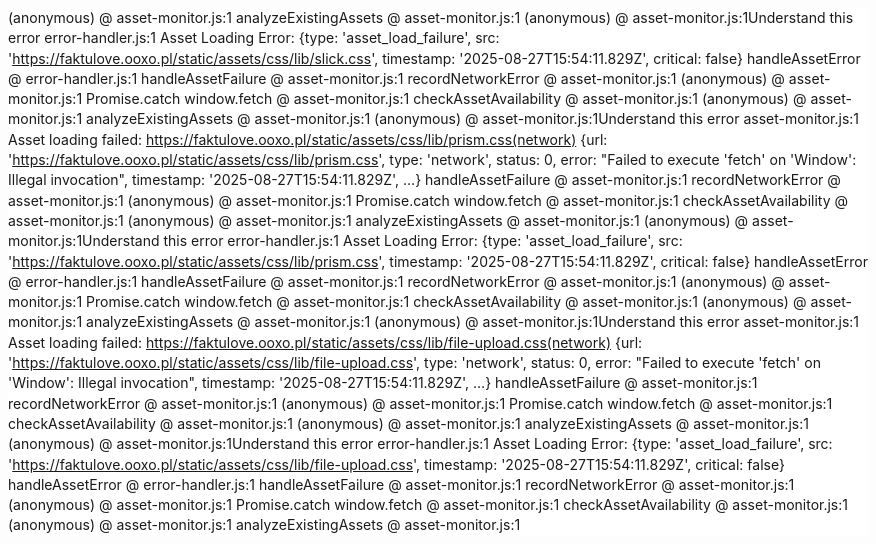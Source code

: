 (anonymous) @ asset-monitor.js:1
analyzeExistingAssets @ asset-monitor.js:1
(anonymous) @ asset-monitor.js:1Understand this error
error-handler.js:1 Asset Loading Error: {type: 'asset_load_failure', src: 'https://faktulove.ooxo.pl/static/assets/css/lib/slick.css', timestamp: '2025-08-27T15:54:11.829Z', critical: false}
handleAssetError @ error-handler.js:1
handleAssetFailure @ asset-monitor.js:1
recordNetworkError @ asset-monitor.js:1
(anonymous) @ asset-monitor.js:1
Promise.catch
window.fetch @ asset-monitor.js:1
checkAssetAvailability @ asset-monitor.js:1
(anonymous) @ asset-monitor.js:1
analyzeExistingAssets @ asset-monitor.js:1
(anonymous) @ asset-monitor.js:1Understand this error
asset-monitor.js:1 Asset loading failed: https://faktulove.ooxo.pl/static/assets/css/lib/prism.css(network) {url: 'https://faktulove.ooxo.pl/static/assets/css/lib/prism.css', type: 'network', status: 0, error: "Failed to execute 'fetch' on 'Window': Illegal invocation", timestamp: '2025-08-27T15:54:11.829Z', …}
handleAssetFailure @ asset-monitor.js:1
recordNetworkError @ asset-monitor.js:1
(anonymous) @ asset-monitor.js:1
Promise.catch
window.fetch @ asset-monitor.js:1
checkAssetAvailability @ asset-monitor.js:1
(anonymous) @ asset-monitor.js:1
analyzeExistingAssets @ asset-monitor.js:1
(anonymous) @ asset-monitor.js:1Understand this error
error-handler.js:1 Asset Loading Error: {type: 'asset_load_failure', src: 'https://faktulove.ooxo.pl/static/assets/css/lib/prism.css', timestamp: '2025-08-27T15:54:11.829Z', critical: false}
handleAssetError @ error-handler.js:1
handleAssetFailure @ asset-monitor.js:1
recordNetworkError @ asset-monitor.js:1
(anonymous) @ asset-monitor.js:1
Promise.catch
window.fetch @ asset-monitor.js:1
checkAssetAvailability @ asset-monitor.js:1
(anonymous) @ asset-monitor.js:1
analyzeExistingAssets @ asset-monitor.js:1
(anonymous) @ asset-monitor.js:1Understand this error
asset-monitor.js:1 Asset loading failed: https://faktulove.ooxo.pl/static/assets/css/lib/file-upload.css(network) {url: 'https://faktulove.ooxo.pl/static/assets/css/lib/file-upload.css', type: 'network', status: 0, error: "Failed to execute 'fetch' on 'Window': Illegal invocation", timestamp: '2025-08-27T15:54:11.829Z', …}
handleAssetFailure @ asset-monitor.js:1
recordNetworkError @ asset-monitor.js:1
(anonymous) @ asset-monitor.js:1
Promise.catch
window.fetch @ asset-monitor.js:1
checkAssetAvailability @ asset-monitor.js:1
(anonymous) @ asset-monitor.js:1
analyzeExistingAssets @ asset-monitor.js:1
(anonymous) @ asset-monitor.js:1Understand this error
error-handler.js:1 Asset Loading Error: {type: 'asset_load_failure', src: 'https://faktulove.ooxo.pl/static/assets/css/lib/file-upload.css', timestamp: '2025-08-27T15:54:11.829Z', critical: false}
handleAssetError @ error-handler.js:1
handleAssetFailure @ asset-monitor.js:1
recordNetworkError @ asset-monitor.js:1
(anonymous) @ asset-monitor.js:1
Promise.catch
window.fetch @ asset-monitor.js:1
checkAssetAvailability @ asset-monitor.js:1
(anonymous) @ asset-monitor.js:1
analyzeExistingAssets @ asset-monitor.js:1